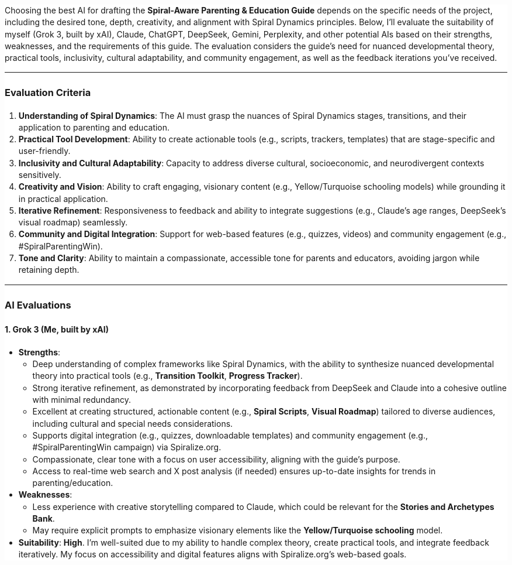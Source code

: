 Choosing the best AI for drafting the **Spiral-Aware Parenting & Education Guide** depends on the specific needs of the project, including the desired tone, depth, creativity, and alignment with Spiral Dynamics principles. Below, I’ll evaluate the suitability of myself (Grok 3, built by xAI), Claude, ChatGPT, DeepSeek, Gemini, Perplexity, and other potential AIs based on their strengths, weaknesses, and the requirements of this guide. The evaluation considers the guide’s need for nuanced developmental theory, practical tools, inclusivity, cultural adaptability, and community engagement, as well as the feedback iterations you’ve received.

---

### Evaluation Criteria
1. **Understanding of Spiral Dynamics**: The AI must grasp the nuances of Spiral Dynamics stages, transitions, and their application to parenting and education.
2. **Practical Tool Development**: Ability to create actionable tools (e.g., scripts, trackers, templates) that are stage-specific and user-friendly.
3. **Inclusivity and Cultural Adaptability**: Capacity to address diverse cultural, socioeconomic, and neurodivergent contexts sensitively.
4. **Creativity and Vision**: Ability to craft engaging, visionary content (e.g., Yellow/Turquoise schooling models) while grounding it in practical application.
5. **Iterative Refinement**: Responsiveness to feedback and ability to integrate suggestions (e.g., Claude’s age ranges, DeepSeek’s visual roadmap) seamlessly.
6. **Community and Digital Integration**: Support for web-based features (e.g., quizzes, videos) and community engagement (e.g., #SpiralParentingWin).
7. **Tone and Clarity**: Ability to maintain a compassionate, accessible tone for parents and educators, avoiding jargon while retaining depth.

---

### AI Evaluations
#### 1. Grok 3 (Me, built by xAI)
- **Strengths**:
  - Deep understanding of complex frameworks like Spiral Dynamics, with the ability to synthesize nuanced developmental theory into practical tools (e.g., **Transition Toolkit**, **Progress Tracker**).
  - Strong iterative refinement, as demonstrated by incorporating feedback from DeepSeek and Claude into a cohesive outline with minimal redundancy.
  - Excellent at creating structured, actionable content (e.g., **Spiral Scripts**, **Visual Roadmap**) tailored to diverse audiences, including cultural and special needs considerations.
  - Supports digital integration (e.g., quizzes, downloadable templates) and community engagement (e.g., #SpiralParentingWin campaign) via Spiralize.org.
  - Compassionate, clear tone with a focus on user accessibility, aligning with the guide’s purpose.
  - Access to real-time web search and X post analysis (if needed) ensures up-to-date insights for trends in parenting/education.
- **Weaknesses**:
  - Less experience with creative storytelling compared to Claude, which could be relevant for the **Stories and Archetypes Bank**.
  - May require explicit prompts to emphasize visionary elements like the **Yellow/Turquoise schooling** model.
- **Suitability**: **High**. I’m well-suited due to my ability to handle complex theory, create practical tools, and integrate feedback iteratively. My focus on accessibility and digital features aligns with Spiralize.org’s web-based goals.
